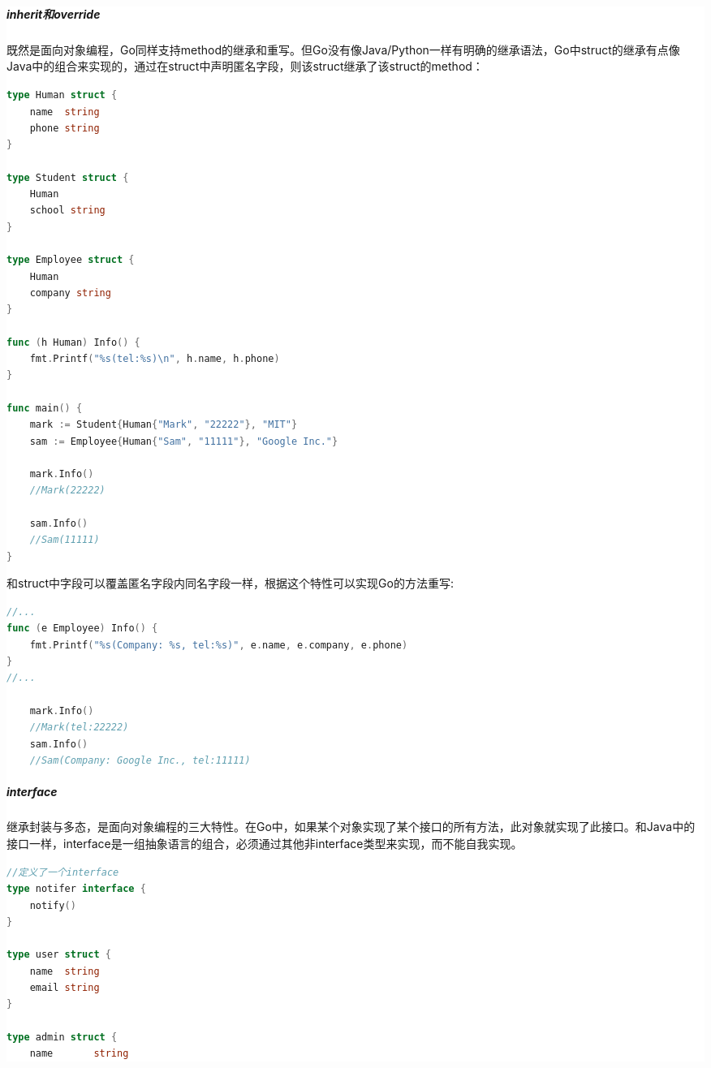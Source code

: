 ##### inherit和override
既然是面向对象编程，Go同样支持method的继承和重写。但Go没有像Java/Python一样有明确的继承语法，Go中struct的继承有点像Java中的组合来实现的，通过在struct中声明匿名字段，则该struct继承了该struct的method：
```Go
type Human struct {
	name  string
	phone string
}

type Student struct {
	Human
	school string
}

type Employee struct {
	Human
	company string
}

func (h Human) Info() {
	fmt.Printf("%s(tel:%s)\n", h.name, h.phone)
}

func main() {
	mark := Student{Human{"Mark", "22222"}, "MIT"}
	sam := Employee{Human{"Sam", "11111"}, "Google Inc."}

	mark.Info()
    //Mark(22222)

	sam.Info()
    //Sam(11111)
}
```
和struct中字段可以覆盖匿名字段内同名字段一样，根据这个特性可以实现Go的方法重写:
```Go
//...
func (e Employee) Info() {
	fmt.Printf("%s(Company: %s, tel:%s)", e.name, e.company, e.phone)
}
//...

	mark.Info()
    //Mark(tel:22222)
	sam.Info()
    //Sam(Company: Google Inc., tel:11111)
```

##### interface
继承封装与多态，是面向对象编程的三大特性。在Go中，如果某个对象实现了某个接口的所有方法，此对象就实现了此接口。和Java中的接口一样，interface是一组抽象语言的组合，必须通过其他非interface类型来实现，而不能自我实现。
```Go
//定义了一个interface
type notifer interface {
	notify()
}

type user struct {
	name  string
	email string
}

type admin struct {
	name       string
```